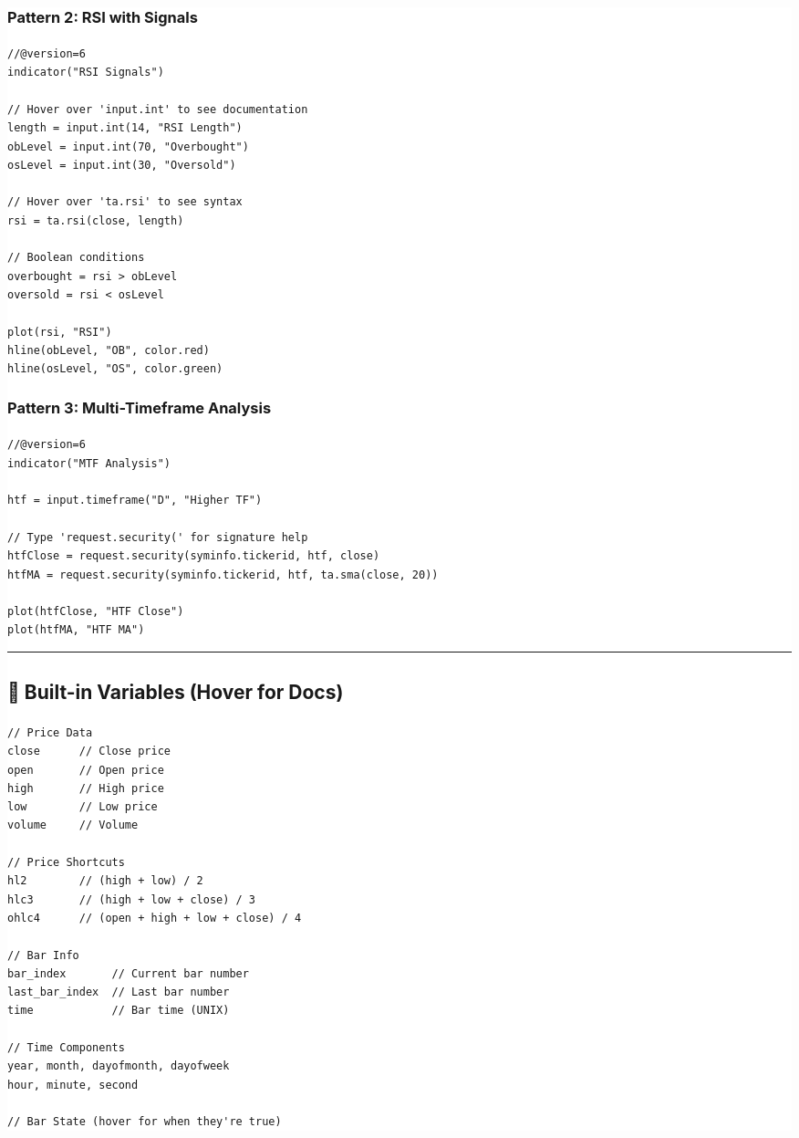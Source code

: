 ### Pattern 2: RSI with Signals
```pine
//@version=6
indicator("RSI Signals")

// Hover over 'input.int' to see documentation
length = input.int(14, "RSI Length")
obLevel = input.int(70, "Overbought")
osLevel = input.int(30, "Oversold")

// Hover over 'ta.rsi' to see syntax
rsi = ta.rsi(close, length)

// Boolean conditions
overbought = rsi > obLevel
oversold = rsi < osLevel

plot(rsi, "RSI")
hline(obLevel, "OB", color.red)
hline(osLevel, "OS", color.green)
```

### Pattern 3: Multi-Timeframe Analysis
```pine
//@version=6
indicator("MTF Analysis")

htf = input.timeframe("D", "Higher TF")

// Type 'request.security(' for signature help
htfClose = request.security(syminfo.tickerid, htf, close)
htfMA = request.security(syminfo.tickerid, htf, ta.sma(close, 20))

plot(htfClose, "HTF Close")
plot(htfMA, "HTF MA")
```

---

## 📖 Built-in Variables (Hover for Docs)

```pine
// Price Data
close      // Close price
open       // Open price
high       // High price
low        // Low price
volume     // Volume

// Price Shortcuts
hl2        // (high + low) / 2
hlc3       // (high + low + close) / 3
ohlc4      // (open + high + low + close) / 4

// Bar Info
bar_index       // Current bar number
last_bar_index  // Last bar number
time            // Bar time (UNIX)

// Time Components
year, month, dayofmonth, dayofweek
hour, minute, second

// Bar State (hover for when they're true)
```